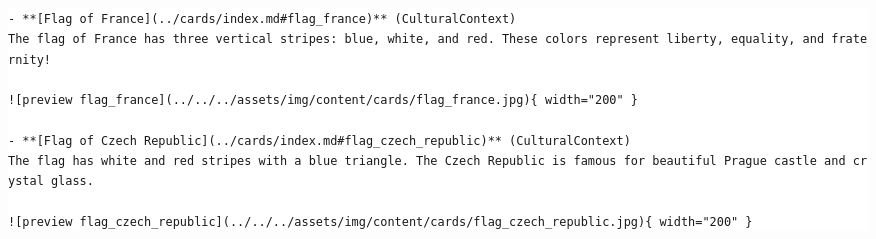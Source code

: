     - **[Flag of France](../cards/index.md#flag_france)** (CulturalContext)
    The flag of France has three vertical stripes: blue, white, and red. These colors represent liberty, equality, and fraternity!

    ![preview flag_france](../../../assets/img/content/cards/flag_france.jpg){ width="200" }

    - **[Flag of Czech Republic](../cards/index.md#flag_czech_republic)** (CulturalContext)
    The flag has white and red stripes with a blue triangle. The Czech Republic is famous for beautiful Prague castle and crystal glass.

    ![preview flag_czech_republic](../../../assets/img/content/cards/flag_czech_republic.jpg){ width="200" }
